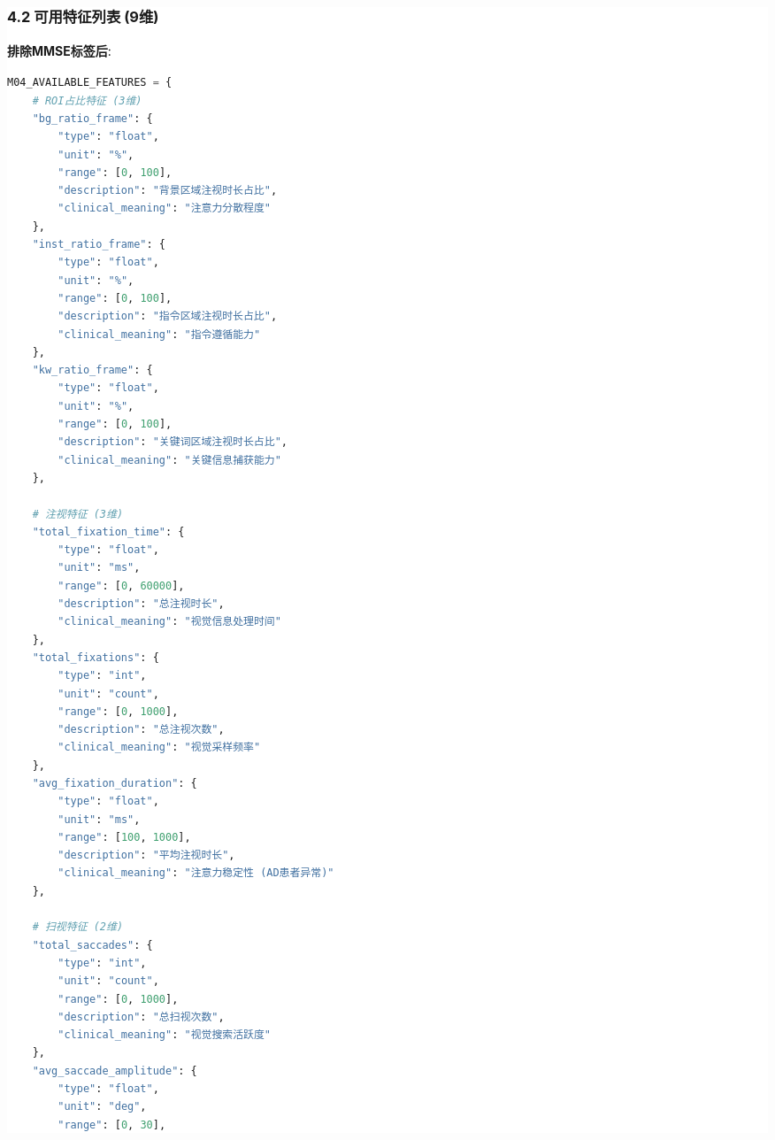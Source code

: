 ### 4.2 可用特征列表 (9维)

**排除MMSE标签后**:

```python
M04_AVAILABLE_FEATURES = {
    # ROI占比特征 (3维)
    "bg_ratio_frame": {
        "type": "float",
        "unit": "%",
        "range": [0, 100],
        "description": "背景区域注视时长占比",
        "clinical_meaning": "注意力分散程度"
    },
    "inst_ratio_frame": {
        "type": "float",
        "unit": "%",
        "range": [0, 100],
        "description": "指令区域注视时长占比",
        "clinical_meaning": "指令遵循能力"
    },
    "kw_ratio_frame": {
        "type": "float",
        "unit": "%",
        "range": [0, 100],
        "description": "关键词区域注视时长占比",
        "clinical_meaning": "关键信息捕获能力"
    },

    # 注视特征 (3维)
    "total_fixation_time": {
        "type": "float",
        "unit": "ms",
        "range": [0, 60000],
        "description": "总注视时长",
        "clinical_meaning": "视觉信息处理时间"
    },
    "total_fixations": {
        "type": "int",
        "unit": "count",
        "range": [0, 1000],
        "description": "总注视次数",
        "clinical_meaning": "视觉采样频率"
    },
    "avg_fixation_duration": {
        "type": "float",
        "unit": "ms",
        "range": [100, 1000],
        "description": "平均注视时长",
        "clinical_meaning": "注意力稳定性 (AD患者异常)"
    },

    # 扫视特征 (2维)
    "total_saccades": {
        "type": "int",
        "unit": "count",
        "range": [0, 1000],
        "description": "总扫视次数",
        "clinical_meaning": "视觉搜索活跃度"
    },
    "avg_saccade_amplitude": {
        "type": "float",
        "unit": "deg",
        "range": [0, 30],
```